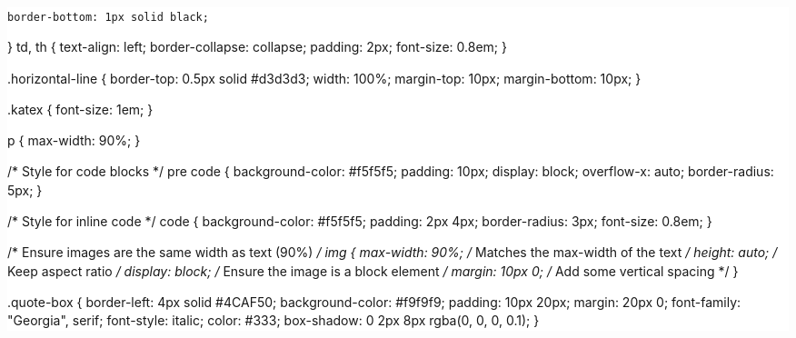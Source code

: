     border-bottom: 1px solid black;
  }
  td, th {
    text-align: left;
    border-collapse: collapse;
    padding: 2px;
    font-size: 0.8em;
  }

  .horizontal-line {
    border-top: 0.5px solid #d3d3d3;
    width: 100%;
    margin-top: 10px;
    margin-bottom: 10px;
  }

  .katex { font-size: 1em; }

  p { max-width: 90%; }

  /* Style for code blocks */
  pre code {
    background-color: #f5f5f5;
    padding: 10px;
    display: block;
    overflow-x: auto;
    border-radius: 5px;
  }

  /* Style for inline code */
  code {
    background-color: #f5f5f5;
    padding: 2px 4px;
    border-radius: 3px;
    font-size: 0.8em;
  }

  /* Ensure images are the same width as text (90%) */
  img {
    max-width: 90%; /* Matches the max-width of the text */
    height: auto;   /* Keep aspect ratio */
    display: block; /* Ensure the image is a block element */
    margin: 10px 0; /* Add some vertical spacing */
  }

  .quote-box {
    border-left: 4px solid #4CAF50;
    background-color: #f9f9f9;
    padding: 10px 20px;
    margin: 20px 0;
    font-family: "Georgia", serif;
    font-style: italic;
    color: #333;
    box-shadow: 0 2px 8px rgba(0, 0, 0, 0.1);
}

